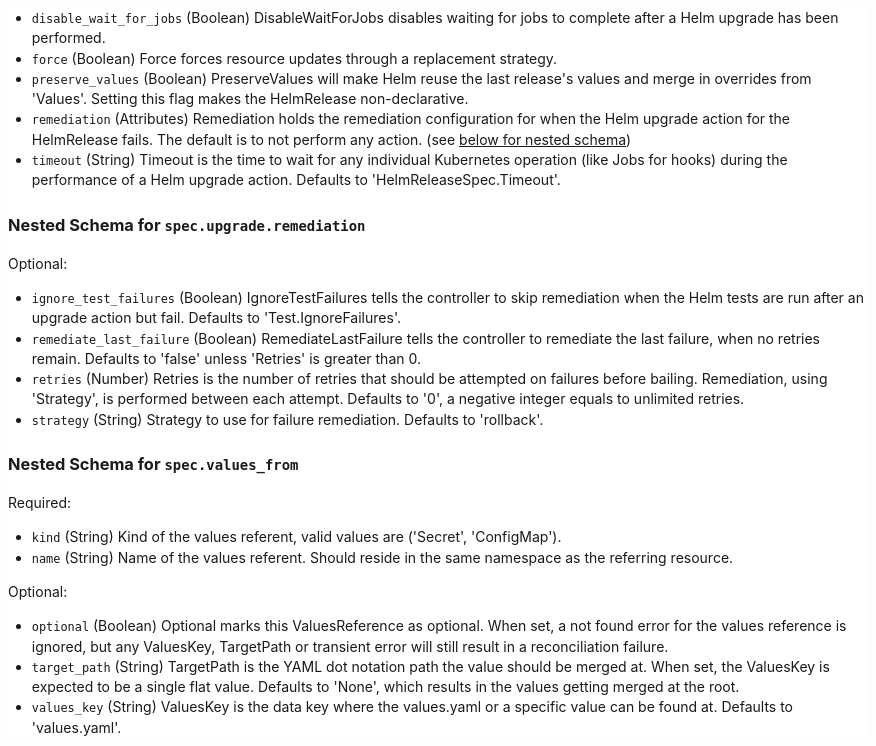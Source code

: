 - `disable_wait_for_jobs` (Boolean) DisableWaitForJobs disables waiting for jobs to complete after a Helm upgrade has been performed.
- `force` (Boolean) Force forces resource updates through a replacement strategy.
- `preserve_values` (Boolean) PreserveValues will make Helm reuse the last release's values and merge in overrides from 'Values'. Setting this flag makes the HelmRelease non-declarative.
- `remediation` (Attributes) Remediation holds the remediation configuration for when the Helm upgrade action for the HelmRelease fails. The default is to not perform any action. (see [below for nested schema](#nestedatt--spec--upgrade--remediation))
- `timeout` (String) Timeout is the time to wait for any individual Kubernetes operation (like Jobs for hooks) during the performance of a Helm upgrade action. Defaults to 'HelmReleaseSpec.Timeout'.

<a id="nestedatt--spec--upgrade--remediation"></a>
### Nested Schema for `spec.upgrade.remediation`

Optional:

- `ignore_test_failures` (Boolean) IgnoreTestFailures tells the controller to skip remediation when the Helm tests are run after an upgrade action but fail. Defaults to 'Test.IgnoreFailures'.
- `remediate_last_failure` (Boolean) RemediateLastFailure tells the controller to remediate the last failure, when no retries remain. Defaults to 'false' unless 'Retries' is greater than 0.
- `retries` (Number) Retries is the number of retries that should be attempted on failures before bailing. Remediation, using 'Strategy', is performed between each attempt. Defaults to '0', a negative integer equals to unlimited retries.
- `strategy` (String) Strategy to use for failure remediation. Defaults to 'rollback'.



<a id="nestedatt--spec--values_from"></a>
### Nested Schema for `spec.values_from`

Required:

- `kind` (String) Kind of the values referent, valid values are ('Secret', 'ConfigMap').
- `name` (String) Name of the values referent. Should reside in the same namespace as the referring resource.

Optional:

- `optional` (Boolean) Optional marks this ValuesReference as optional. When set, a not found error for the values reference is ignored, but any ValuesKey, TargetPath or transient error will still result in a reconciliation failure.
- `target_path` (String) TargetPath is the YAML dot notation path the value should be merged at. When set, the ValuesKey is expected to be a single flat value. Defaults to 'None', which results in the values getting merged at the root.
- `values_key` (String) ValuesKey is the data key where the values.yaml or a specific value can be found at. Defaults to 'values.yaml'.

